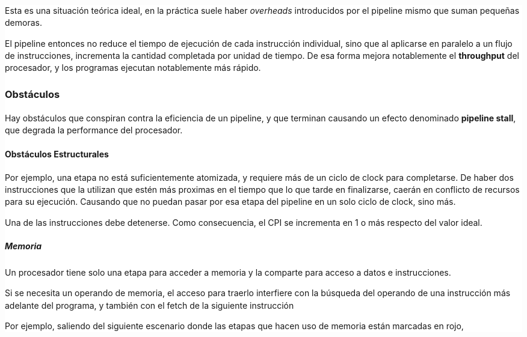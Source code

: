 Esta es una situación teórica ideal, en la práctica suele haber *overheads*
introducidos por el pipeline mismo que suman pequeñas demoras.

El pipeline entonces no reduce el tiempo de ejecución de cada instrucción
individual, sino que al aplicarse en paralelo a un flujo de instrucciones,
incrementa la cantidad completada por unidad de tiempo. De esa forma mejora
notablemente el **throughput** del procesador, y los programas ejecutan
notablemente más rápido.

### Obstáculos

Hay obstáculos que conspiran contra la eficiencia de un pipeline, y que terminan
causando un efecto denominado **pipeline stall**, que degrada la performance
del procesador.

#### Obstáculos Estructurales

Por ejemplo, una etapa no está suficientemente atomizada, y requiere más de
un ciclo de clock para completarse.
De haber dos instrucciones que la utilizan que estén más proximas en el tiempo
que lo que tarde en finalizarse, caerán en conflicto de recursos para su
ejecución. Causando que no puedan pasar por esa etapa del pipeline en un solo
ciclo de clock, sino más.

Una de las instrucciones debe detenerse. Como consecuencia, el CPI se incrementa
en 1 o más respecto del valor ideal.

##### Memoria

Un procesador tiene solo una etapa para acceder a memoria y la comparte para
acceso a datos e instrucciones.

Si se necesita un operando de memoria, el acceso para traerlo interfiere con
la búsqueda del operando de una instrucción más adelante del programa, y
también con el fetch de la siguiente instrucción

Por ejemplo, saliendo del siguiente escenario donde las etapas que hacen uso
de memoria están marcadas en rojo,
